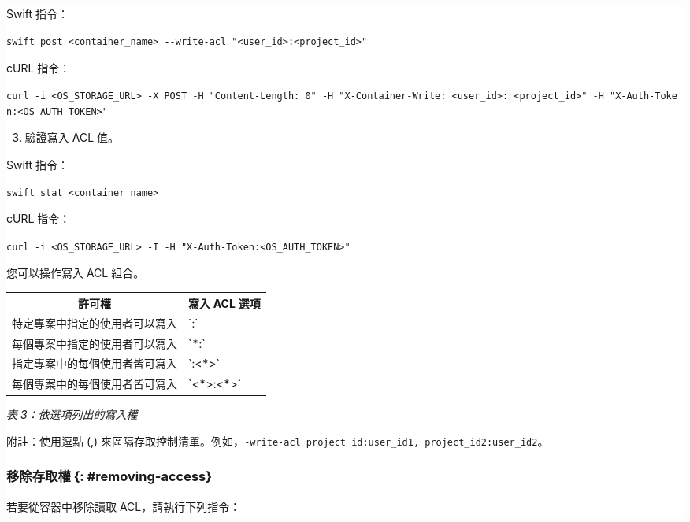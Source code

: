   Swift 指令：
  ```
  swift post <container_name> --write-acl "<user_id>:<project_id>"
  ```
  cURL 指令：
  ```
  curl -i <OS_STORAGE_URL> -X POST -H "Content-Length: 0" -H "X-Container-Write: <user_id>: <project_id>" -H "X-Auth-Token:<OS_AUTH_TOKEN>"

  ```
3. 驗證寫入 ACL 值。

  Swift 指令：
  ```
  swift stat <container_name>
  ```
  cURL 指令：
  ```
  curl -i <OS_STORAGE_URL> -I -H "X-Auth-Token:<OS_AUTH_TOKEN>"
  ```


您可以操作寫入 ACL 組合。

<table>
  <tr>
    <th> 許可權</th>
    <th> 寫入 ACL 選項</th>
  </tr>
  <tr>
    <td> 特定專案中指定的使用者可以寫入</td>
    <td> `<project_id>:<user_id>` </td>
  </tr>
  <tr>
    <td> 每個專案中指定的使用者可以寫入</td>  
    <td> `*:<user_id>` </td>
  </tr>
  <tr>
    <td> 指定專案中的每個使用者皆可寫入</td>
    <td> `<project_id>:<*>` </td>
  </tr>
  <tr>
    <td> 每個專案中的每個使用者皆可寫入</td>
    <td> `<*>:<*>` </td>
  </tr>
</table>

*表 3：依選項列出的寫入權*

附註：使用逗點 (,) 來區隔存取控制清單。例如，`-write-acl project id:user_id1, project_id2:user_id2`。




### 移除存取權 {: #removing-access}

若要從容器中移除讀取 ACL，請執行下列指令：
